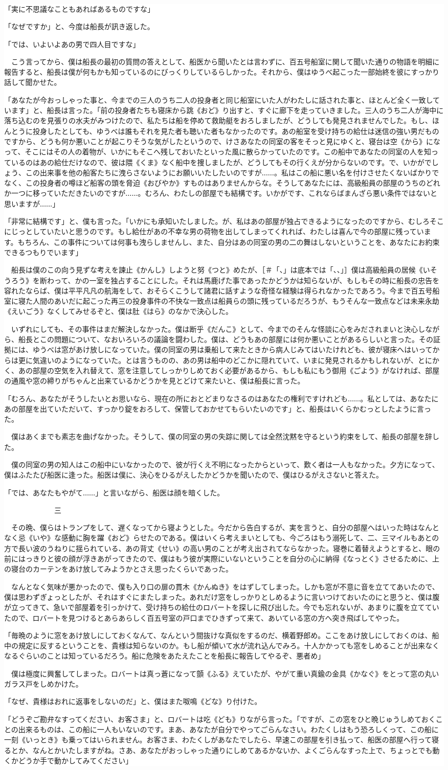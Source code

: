 「実に不思議なこともあればあるものですな」

「なぜですか」と、今度は船長が訊き返した。

「では、いよいよあの男で四人目ですな」

　こう言ってから、僕は船長の最初の質問の答えとして、船医から聞いたとは言わずに、百五号船室に関して聞いた通りの物語を明細に報告すると、船長は僕が何もかも知っているのにびっくりしているらしかった。それから、僕はゆうべ起こった一部始終を彼にすっかり話して聞かせた。

「あなたが今おっしゃった事と、今までの三人のうち二人の投身者と同じ船室にいた人がわたしに話された事と、ほとんど全く一致しています」と、船長は言った。「前の投身者たちも寝床から跳《おど》り出すと、すぐに廊下を走っていきました。三人のうち二人が海中に落ち込むのを見張りの水夫がみつけたので、私たちは船を停めて救助艇をおろしましたが、どうしても発見されませんでした。もし、ほんとうに投身したとしても、ゆうべは誰もそれを見た者も聴いた者もなかったのです。あの船室を受け持ちの給仕は迷信の強い男だものですから、どうも何か悪いことが起こりそうな気がしたというので、けさあなたの同室の客をそっと見にゆくと、寝台は空《から》になって、そこにはその人の着物が、いかにもそこへ残しておいたといった風に散らかっていたのです。この船中であなたの同室の人を知っているのはあの給仕だけなので、彼は隈《くま》なく船中を捜しましたが、どうしてもその行くえが分からないのです。で、いかがでしょう、この出来事を他の船客たちに洩らさないようにお願いいたしたいのですが……。私はこの船に悪い名を付けさせたくないばかりでなく、この投身者の噂ほど船客の頭を脅迫《おびやか》すものはありませんからな。そうしてあなたには、高級船員の部屋のうちのどれか一つに移っていただきたいのですが……。むろん、わたしの部屋でも結構です。いかがです、これならばまんざら悪い条件ではないと思いますが……」

「非常に結構です」と、僕も言った。「いかにも承知いたしました。が、私はあの部屋が独占できるようになったのですから、むしろそこにじっとしていたいと思うのです。もし給仕があの不幸な男の荷物を出してしまってくれれば、わたしは喜んで今の部屋に残っています。もちろん、この事件については何事も洩らしませんし、また、自分はあの同室の男の二の舞はしないということを、あなたにお約束できるつもりでいます」

　船長は僕のこの向う見ずな考えを諫止《かんし》しようと努《つと》めたが、［＃「、」は底本では「、、」］僕は高級船員の居候《いそうろう》を断わって、かの一室を独占することにした。それは馬鹿げた事であったかどうかは知らないが、もしもその時に船長の忠告を容れたならば、僕は平平凡凡の航海をして、おそらくこうして諸君に話すような奇怪な経験は得られなかったであろう。今まで百五号船室に寝た人間のあいだに起こった再三の投身事件の不快な一致点は船員らの頭に残っているだろうが、もうそんな一致点などは未来永劫《えいごう》なくしてみせるぞと、僕は肚《はら》のなかで決心した。

　いずれにしても、その事件はまだ解決しなかった。僕は断乎《だんこ》として、今までのそんな怪談に心をみだされまいと決心しながら、船長とこの問題について、なおいろいろの議論を闘わした。僕は、どうもあの部屋には何か悪いことがあるらしいと言った。その証拠には、ゆうべは窓があけ放しになっていた。僕の同室の男は乗船して来たときから病人じみてはいたけれども、彼が寝床へはいってからは更に気違いのようになっていた。とは言うものの、あの男は船中のどこかに隠れていて、いまに発見されるかもしれないが、とにかく、あの部屋の空気を入れ替えて、窓を注意してしっかりしめておく必要があるから、もしも私にもう御用《ごよう》がなければ、部屋の通風や窓の締りがちゃんと出来ているかどうかを見とどけて来たいと、僕は船長に言った。

「むろん、あなたがそうしたいとお思いなら、現在の所におとどまりなさるのはあなたの権利ですけれども……。私としては、あなたにあの部屋を出ていただいて、すっかり錠をおろして、保管しておかせてもらいたいのです」と、船長はいくらかむっとしたように言った。

　僕はあくまでも素志を曲げなかった。そうして、僕の同室の男の失踪に関しては全然沈黙を守るという約束をして、船長の部屋を辞した。

　僕の同室の男の知人はこの船中にいなかったので、彼が行くえ不明になったからといって、歎く者は一人もなかった。夕方になって、僕はふたたび船医に逢った。船医は僕に、決心をひるがえしたかどうかを聞いたので、僕はひるがえさないと答えた。

「では、あなたもやがて……」と言いながら、船医は顔を暗くした。



　　　　　　　三



　その晩、僕らはトランプをして、遅くなってから寝ようとした。今だから告白するが、実を言うと、自分の部屋へはいった時はなんとなく忌《いや》な感動に胸を躍《おど》らせたのである。僕はいくら考えまいとしても、今ごろはもう溺死して、二、三マイルもあとの方で長い波のうねりに揺られている、あの背丈《せい》の高い男のことが考え出されてならなかった。寝巻に着替えようとすると、眼の前にはっきりと彼の顔が浮きあがってきたので、僕はもう彼が実際にいないということを自分の心に納得《なっとく》させるために、上の寝台のカーテンをあけ放してみようかとさえ思ったくらいであった。

　なんとなく気味が悪かったので、僕も入り口の扉の貫木《かんぬき》をはずしてしまった。しかも窓が不意に音を立ててあいたので、僕は思わずぎょっとしたが、それはすぐにまたしまった。あれだけ窓をしっかりとしめるように言いつけておいたのにと思うと、僕は腹が立ってきて、急いで部屋着を引っかけて、受け持ちの給仕のロバートを探しに飛び出した。今でも忘れないが、あまりに腹を立てていたので、ロバートを見つけるとあらあらしく百五号室の戸口までひきずって来て、あいている窓の方へ突き飛ばしてやった。

「毎晩のように窓をあけ放しにしておくなんて、なんという間抜けな真似をするのだ、横着野郎め。ここをあけ放しにしておくのは、船中の規定に反するということを、貴様は知らないのか。もし船が傾いて水が流れ込んでみろ。十人かかっても窓をしめることが出来なくなるぐらいのことは知っているだろう。船に危険をあたえたことを船長に報告してやるぞ、悪者め」

　僕は極度に興奮してしまった。ロバートは真っ蒼になって顫《ふる》えていたが、やがて重い真鍮の金具《かなぐ》をとって窓の丸いガラス戸をしめかけた。

「なぜ、貴様はおれに返事をしないのだ」と、僕はまた呶鳴《どな》り付けた。

「どうぞご勘弁なすってください、お客さま」と、ロバートは吃《ども》りながら言った。「ですが、この窓をひと晩じゅうしめておくことの出来るものは、この船に一人もいないのです。まあ、あなたが自分でやってごらんなさい。わたくしはもう恐ろしくって、この船に一刻《いっとき》も乗ってはいられません。お客さま、わたくしがあなたでしたら、早速この部屋を引き払って、船医の部屋へ行って寝るとか、なんとかいたしますがね。さあ、あなたがおっしゃった通りにしめてあるかないか、よくごらんなすった上で、ちょっとでも動くかどうか手で動かしてみてください」
